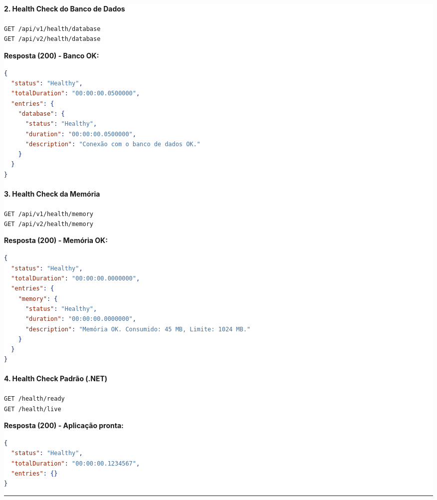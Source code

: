 #### **2. Health Check do Banco de Dados**
```http
GET /api/v1/health/database
GET /api/v2/health/database
```

**Resposta (200) - Banco OK:**
```json
{
  "status": "Healthy",
  "totalDuration": "00:00:00.0500000",
  "entries": {
    "database": {
      "status": "Healthy",
      "duration": "00:00:00.0500000",
      "description": "Conexão com o banco de dados OK."
    }
  }
}
```

#### **3. Health Check da Memória**
```http
GET /api/v1/health/memory
GET /api/v2/health/memory
```

**Resposta (200) - Memória OK:**
```json
{
  "status": "Healthy",
  "totalDuration": "00:00:00.0000000",
  "entries": {
    "memory": {
      "status": "Healthy",
      "duration": "00:00:00.0000000",
      "description": "Memória OK. Consumido: 45 MB, Limite: 1024 MB."
    }
  }
}
```

#### **4. Health Check Padrão (.NET)**
```http
GET /health/ready
GET /health/live
```

**Resposta (200) - Aplicação pronta:**
```json
{
  "status": "Healthy",
  "totalDuration": "00:00:00.1234567",
  "entries": {}
}
```

---